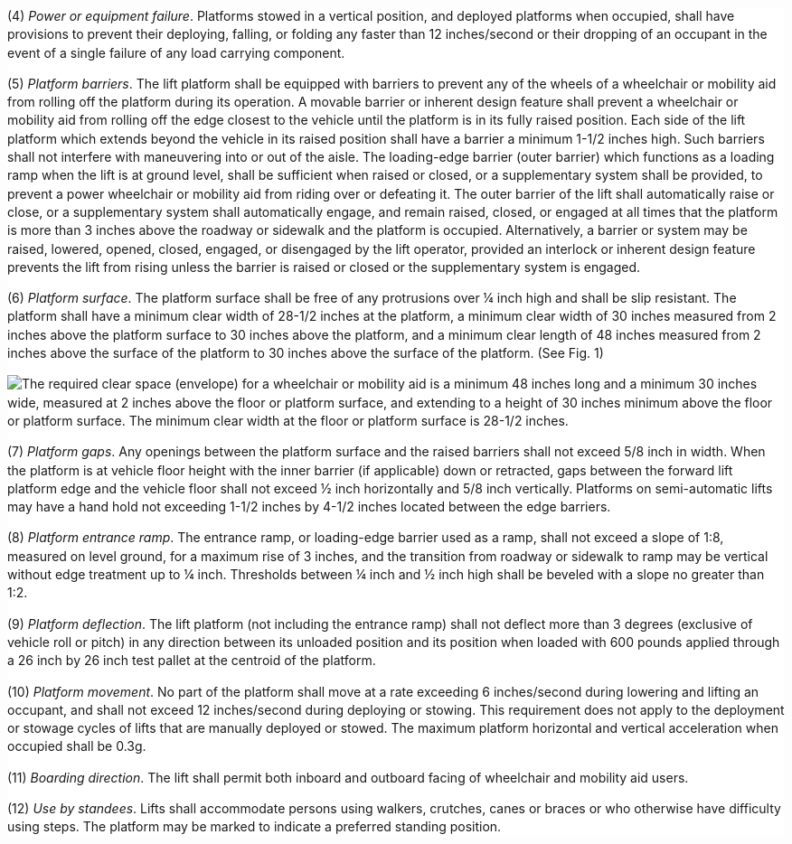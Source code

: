 (4) *Power or equipment failure*. Platforms stowed in a vertical position, and deployed platforms when occupied, shall have provisions to prevent their deploying, falling, or folding any faster than 12 inches/second or their dropping of an occupant in the event of a single failure of any load carrying component.

(5) *Platform barriers*. The lift platform shall be equipped with barriers to prevent any of the wheels of a wheelchair or mobility aid from rolling off the platform during its operation. A movable barrier or inherent design feature shall prevent a wheelchair or mobility aid from rolling off the edge closest to the vehicle until the platform is in its fully raised position. Each side of the lift platform which extends beyond the vehicle in its raised position shall have a barrier a minimum 1-1/2 inches high. Such barriers shall not interfere with maneuvering into or out of the aisle. The loading-edge barrier (outer barrier) which functions as a loading ramp when the lift is at ground level, shall be sufficient when raised or closed, or a supplementary system shall be provided, to prevent a power wheelchair or mobility aid from riding over or defeating it. The outer barrier of the lift shall automatically raise or close, or a supplementary system shall automatically engage, and remain raised, closed, or engaged at all times that the platform is more than 3 inches above the roadway or sidewalk and the platform is occupied. Alternatively, a barrier or system may be raised, lowered, opened, closed, engaged, or disengaged by the lift operator, provided an interlock or inherent design feature prevents the lift from rising unless the barrier is raised or closed or the supplementary system is engaged.

(6) *Platform surface*. The platform surface shall be free of any protrusions over ¼ inch high and shall be slip resistant. The platform shall have a minimum clear width of 28-1/2 inches at the platform, a minimum clear width of 30 inches measured from 2 inches above the platform surface to 30 inches above the platform, and a minimum clear length of 48 inches measured from 2 inches above the surface of the platform to 30 inches above the surface of the platform. (See Fig. 1)

![The required clear space (envelope) for a wheelchair or mobility aid is a minimum 48 inches long and a minimum 30 inches wide, measured at 2 inches above the floor or platform surface, and extending to a height of 30 inches minimum above the floor or platform surface. The minimum clear width at the floor or platform surface is 28-1/2 inches.](https://www.access-board.gov/images/guidelines_standards/Transportation/Vehicle_Guidance/tranfig1.jpg)

(7) *Platform gaps*. Any openings between the platform surface and the raised barriers shall not exceed 5/8 inch in width. When the platform is at vehicle floor height with the inner barrier (if applicable) down or retracted, gaps between the forward lift platform edge and the vehicle floor shall not exceed ½ inch horizontally and 5/8 inch vertically. Platforms on semi-automatic lifts may have a hand hold not exceeding 1-1/2 inches by 4-1/2 inches located between the edge barriers.

(8) *Platform entrance ramp*. The entrance ramp, or loading-edge barrier used as a ramp, shall not exceed a slope of 1:8, measured on level ground, for a maximum rise of 3 inches, and the transition from roadway or sidewalk to ramp may be vertical without edge treatment up to ¼ inch. Thresholds between ¼ inch and ½ inch high shall be beveled with a slope no greater than 1:2.

(9) *Platform deflection*. The lift platform (not including the entrance ramp) shall not deflect more than 3 degrees (exclusive of vehicle roll or pitch) in any direction between its unloaded position and its position when loaded with 600 pounds applied through a 26 inch by 26 inch test pallet at the centroid of the platform.

(10) *Platform movement*. No part of the platform shall move at a rate exceeding 6 inches/second during lowering and lifting an occupant, and shall not exceed 12 inches/second during deploying or stowing. This requirement does not apply to the deployment or stowage cycles of lifts that are manually deployed or stowed. The maximum platform horizontal and vertical acceleration when occupied shall be 0.3g.

(11) *Boarding direction*. The lift shall permit both inboard and outboard facing of wheelchair and mobility aid users.

(12) *Use by standees*. Lifts shall accommodate persons using walkers, crutches, canes or braces or who otherwise have difficulty using steps. The platform may be marked to indicate a preferred standing position.
